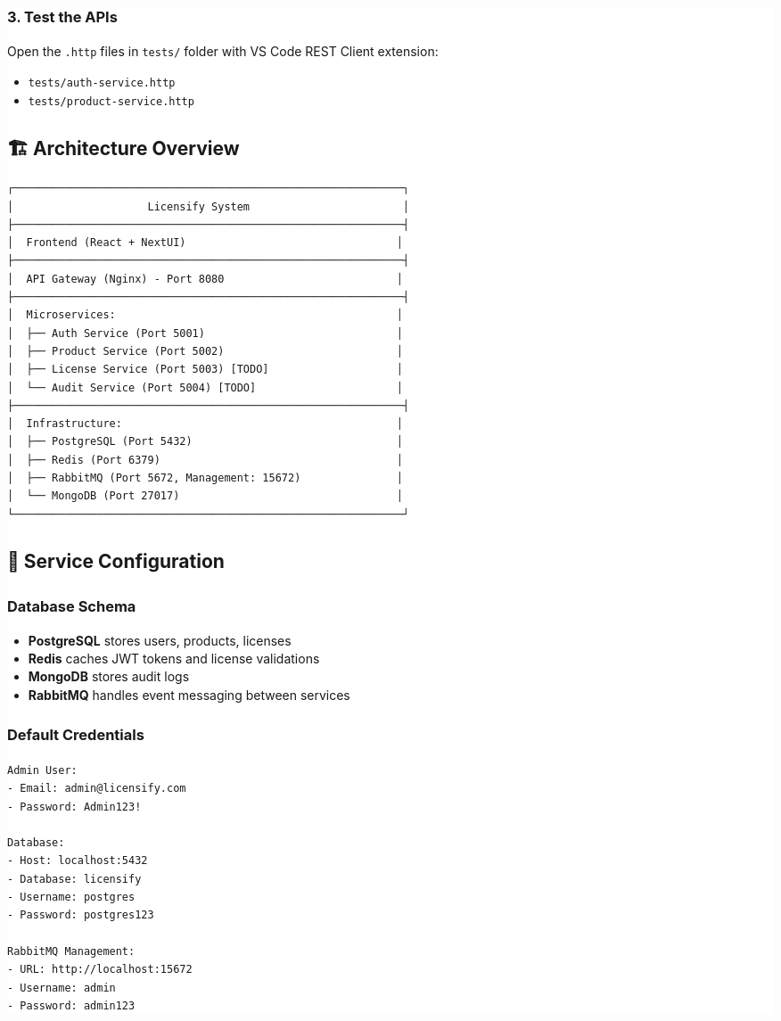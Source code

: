 ### 3. Test the APIs

Open the `.http` files in `tests/` folder with VS Code REST Client extension:
- `tests/auth-service.http`
- `tests/product-service.http`

## 🏗️ Architecture Overview

```
┌─────────────────────────────────────────────────────────────┐
│                     Licensify System                        │
├─────────────────────────────────────────────────────────────┤
│  Frontend (React + NextUI)                                 │
├─────────────────────────────────────────────────────────────┤
│  API Gateway (Nginx) - Port 8080                           │
├─────────────────────────────────────────────────────────────┤
│  Microservices:                                            │
│  ├── Auth Service (Port 5001)                              │
│  ├── Product Service (Port 5002)                           │
│  ├── License Service (Port 5003) [TODO]                    │
│  └── Audit Service (Port 5004) [TODO]                      │
├─────────────────────────────────────────────────────────────┤
│  Infrastructure:                                           │
│  ├── PostgreSQL (Port 5432)                                │
│  ├── Redis (Port 6379)                                     │
│  ├── RabbitMQ (Port 5672, Management: 15672)               │
│  └── MongoDB (Port 27017)                                  │
└─────────────────────────────────────────────────────────────┘
```

## 🔧 Service Configuration

### Database Schema
- **PostgreSQL** stores users, products, licenses
- **Redis** caches JWT tokens and license validations
- **MongoDB** stores audit logs
- **RabbitMQ** handles event messaging between services

### Default Credentials
```
Admin User:
- Email: admin@licensify.com
- Password: Admin123!

Database:
- Host: localhost:5432
- Database: licensify
- Username: postgres
- Password: postgres123

RabbitMQ Management:
- URL: http://localhost:15672
- Username: admin
- Password: admin123
```
